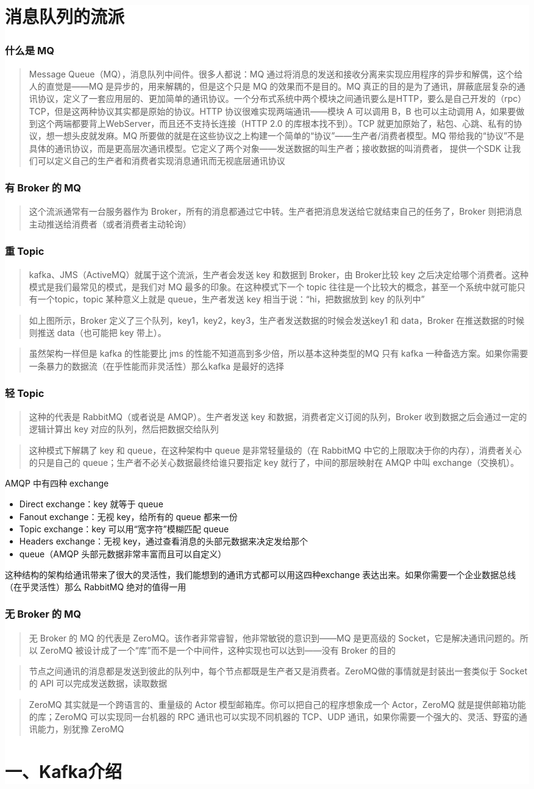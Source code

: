 # 消息队列的流派

### 什么是 MQ

>Message Queue（MQ），消息队列中间件。很多人都说：MQ 通过将消息的发送和接收分离来实现应用程序的异步和解偶，这个给人的直觉是——MQ 是异步的，用来解耦的，但是这个只是 MQ 的效果而不是目的。MQ 真正的目的是为了通讯，屏蔽底层复杂的通讯协议，定义了一套应用层的、更加简单的通讯协议。一个分布式系统中两个模块之间通讯要么是HTTP，要么是自己开发的（rpc） TCP，但是这两种协议其实都是原始的协议。HTTP 协议很难实现两端通讯——模块 A 可以调用 B，B 也可以主动调用 A，如果要做到这个两端都要背上WebServer，而且还不支持⻓连接（HTTP 2.0 的库根本找不到）。TCP 就更加原始了，粘包、心跳、私有的协议，想一想头皮就发麻。MQ 所要做的就是在这些协议之上构建一个简单的“协议”——生产者/消费者模型。MQ 带给我的“协议”不是具体的通讯协议，而是更高层次通讯模型。它定义了两个对象——发送数据的叫生产者；接收数据的叫消费者， 提供一个SDK 让我们可以定义自己的生产者和消费者实现消息通讯而无视底层通讯协议

### 有 Broker 的 MQ

>这个流派通常有一台服务器作为 Broker，所有的消息都通过它中转。生产者把消息发送给它就结束自己的任务了，Broker 则把消息主动推送给消费者（或者消费者主动轮询）

### 重 Topic

>kafka、JMS（ActiveMQ）就属于这个流派，生产者会发送 key 和数据到 Broker，由 Broker比较 key 之后决定给哪个消费者。这种模式是我们最常⻅的模式，是我们对 MQ 最多的印象。在这种模式下一个 topic 往往是一个比较大的概念，甚至一个系统中就可能只有一个topic，topic 某种意义上就是 queue，生产者发送 key 相当于说：“hi，把数据放到 key 的队列中”

>如上图所示，Broker 定义了三个队列，key1，key2，key3，生产者发送数据的时候会发送key1 和 data，Broker 在推送数据的时候则推送 data（也可能把 key 带上）。

>虽然架构一样但是 kafka 的性能要比 jms 的性能不知道高到多少倍，所以基本这种类型的MQ 只有 kafka 一种备选方案。如果你需要一条暴力的数据流（在乎性能而非灵活性）那么kafka 是最好的选择

### 轻 Topic

>这种的代表是 RabbitMQ（或者说是 AMQP）。生产者发送 key 和数据，消费者定义订阅的队列，Broker 收到数据之后会通过一定的逻辑计算出 key 对应的队列，然后把数据交给队列

>这种模式下解耦了 key 和 queue，在这种架构中 queue 是非常轻量级的（在 RabbitMQ 中它的上限取决于你的内存），消费者关心的只是自己的 queue；生产者不必关心数据最终给谁只要指定 key 就行了，中间的那层映射在 AMQP 中叫 exchange（交换机）。

AMQP 中有四种 exchange

* Direct exchange：key 就等于 queue
* Fanout exchange：无视 key，给所有的 queue 都来一份
* Topic exchange：key 可以用“宽字符”模糊匹配 queue
* Headers exchange：无视 key，通过查看消息的头部元数据来决定发给那个
* queue（AMQP 头部元数据非常丰富而且可以自定义）

这种结构的架构给通讯带来了很大的灵活性，我们能想到的通讯方式都可以用这四种exchange 表达出来。如果你需要一个企业数据总线（在乎灵活性）那么 RabbitMQ 绝对的值得一用

### 无 Broker 的 MQ

>无 Broker 的 MQ 的代表是 ZeroMQ。该作者非常睿智，他非常敏锐的意识到——MQ 是更高级的 Socket，它是解决通讯问题的。所以 ZeroMQ 被设计成了一个“库”而不是一个中间件，这种实现也可以达到——没有 Broker 的目的

>节点之间通讯的消息都是发送到彼此的队列中，每个节点都既是生产者又是消费者。ZeroMQ做的事情就是封装出一套类似于 Socket 的 API 可以完成发送数据，读取数据

>ZeroMQ 其实就是一个跨语言的、重量级的 Actor 模型邮箱库。你可以把自己的程序想象成一个 Actor，ZeroMQ 就是提供邮箱功能的库；ZeroMQ 可以实现同一台机器的 RPC 通讯也可以实现不同机器的 TCP、UDP 通讯，如果你需要一个强大的、灵活、野蛮的通讯能力，别犹豫 ZeroMQ

# 一、Kafka介绍

